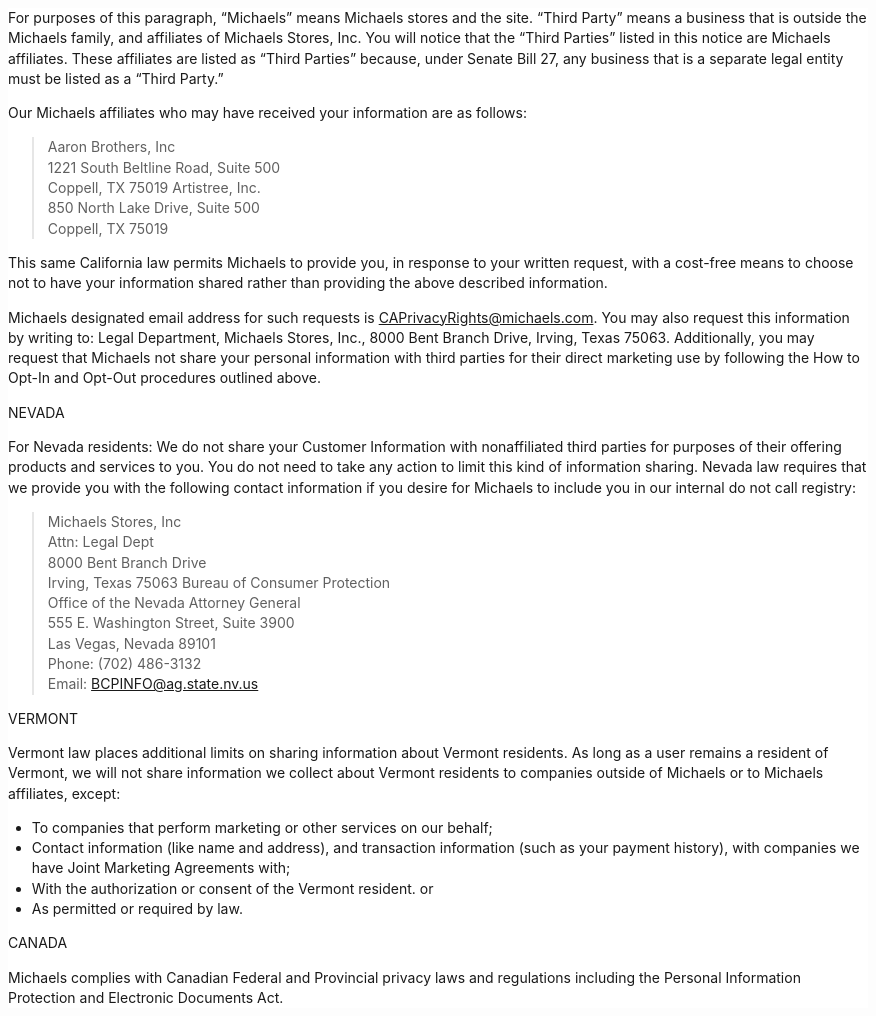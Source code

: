 For purposes of this paragraph, “Michaels” means Michaels stores and the site. “Third Party” means a business that is outside the Michaels family, and affiliates of Michaels Stores, Inc. You will notice that the “Third Parties” listed in this notice are Michaels affiliates. These affiliates are listed as “Third Parties” because, under Senate Bill 27, any business that is a separate legal entity must be listed as a “Third Party.”

Our Michaels affiliates who may have received your information are as follows:

> Aaron Brothers, Inc  
> 1221 South Beltline Road, Suite 500  
> Coppell, TX 75019 Artistree, Inc.  
> 850 North Lake Drive, Suite 500  
> Coppell, TX 75019

This same California law permits Michaels to provide you, in response to your written request, with a cost-free means to choose not to have your information shared rather than providing the above described information.

Michaels designated email address for such requests is CAPrivacyRights@michaels.com. You may also request this information by writing to: Legal Department, Michaels Stores, Inc., 8000 Bent Branch Drive, Irving, Texas 75063. Additionally, you may request that Michaels not share your personal information with third parties for their direct marketing use by following the How to Opt-In and Opt-Out procedures outlined above.

NEVADA

For Nevada residents: We do not share your Customer Information with nonaffiliated third parties for purposes of their offering products and services to you. You do not need to take any action to limit this kind of information sharing. Nevada law requires that we provide you with the following contact information if you desire for Michaels to include you in our internal do not call registry:

> Michaels Stores, Inc  
> Attn: Legal Dept  
> 8000 Bent Branch Drive  
> Irving, Texas 75063 Bureau of Consumer Protection  
> Office of the Nevada Attorney General  
> 555 E. Washington Street, Suite 3900  
> Las Vegas, Nevada 89101  
> Phone: (702) 486-3132  
> Email: BCPINFO@ag.state.nv.us

VERMONT

Vermont law places additional limits on sharing information about Vermont residents. As long as a user remains a resident of Vermont, we will not share information we collect about Vermont residents to companies outside of Michaels or to Michaels affiliates, except:

*   To companies that perform marketing or other services on our behalf;
*   Contact information (like name and address), and transaction information (such as your payment history), with companies we have Joint Marketing Agreements with;
*   With the authorization or consent of the Vermont resident. or
*   As permitted or required by law.

CANADA

Michaels complies with Canadian Federal and Provincial privacy laws and regulations including the Personal Information Protection and Electronic Documents Act.
